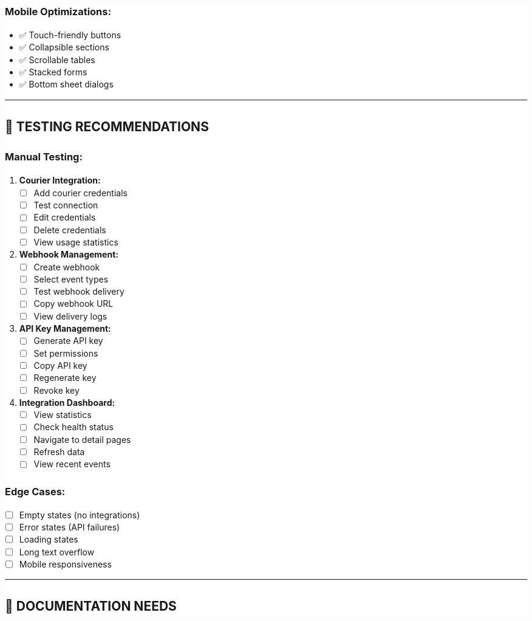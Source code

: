 ### **Mobile Optimizations:**
- ✅ Touch-friendly buttons
- ✅ Collapsible sections
- ✅ Scrollable tables
- ✅ Stacked forms
- ✅ Bottom sheet dialogs

---

## 🧪 TESTING RECOMMENDATIONS

### **Manual Testing:**
1. **Courier Integration:**
   - [ ] Add courier credentials
   - [ ] Test connection
   - [ ] Edit credentials
   - [ ] Delete credentials
   - [ ] View usage statistics

2. **Webhook Management:**
   - [ ] Create webhook
   - [ ] Select event types
   - [ ] Test webhook delivery
   - [ ] Copy webhook URL
   - [ ] View delivery logs

3. **API Key Management:**
   - [ ] Generate API key
   - [ ] Set permissions
   - [ ] Copy API key
   - [ ] Regenerate key
   - [ ] Revoke key

4. **Integration Dashboard:**
   - [ ] View statistics
   - [ ] Check health status
   - [ ] Navigate to detail pages
   - [ ] Refresh data
   - [ ] View recent events

### **Edge Cases:**
- [ ] Empty states (no integrations)
- [ ] Error states (API failures)
- [ ] Loading states
- [ ] Long text overflow
- [ ] Mobile responsiveness

---

## 📝 DOCUMENTATION NEEDS
